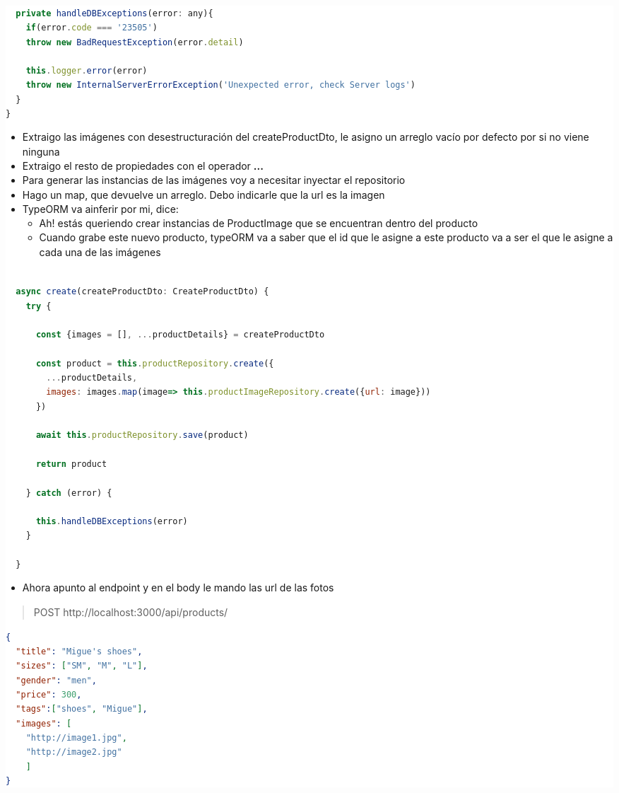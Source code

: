 ~~~js
  private handleDBExceptions(error: any){
    if(error.code === '23505')
    throw new BadRequestException(error.detail)
  
    this.logger.error(error)
    throw new InternalServerErrorException('Unexpected error, check Server logs')
  }
}
~~~

- Extraigo las imágenes con desestructuración del createProductDto, le asigno un arreglo vacío por defecto por si no viene ninguna
- Extraigo el resto de propiedades con el operador **...**
- Para generar las instancias de las imágenes voy a necesitar inyectar el repositorio
- Hago un map, que devuelve un arreglo. Debo indicarle que la url es la imagen
- TypeORM va ainferir por mi, dice:
  - Ah! estás queriendo crear instancias de ProductImage que se encuentran dentro del producto
  - Cuando grabe este nuevo producto, typeORM va a saber que el id que le asigne a este producto va a ser el que le asigne a cada una de las imágenes 

~~~js

  async create(createProductDto: CreateProductDto) {
    try {

      const {images = [], ...productDetails} = createProductDto
      
      const product = this.productRepository.create({
        ...productDetails,
        images: images.map(image=> this.productImageRepository.create({url: image}))
      })

      await this.productRepository.save(product)

      return product
      
    } catch (error) {

      this.handleDBExceptions(error)
    }

  }
~~~

- Ahora apunto al endpoint y en el body le mando las url de las fotos

> POST http://localhost:3000/api/products/

~~~json
{
  "title": "Migue's shoes",
  "sizes": ["SM", "M", "L"],
  "gender": "men",
  "price": 300,
  "tags":["shoes", "Migue"],
  "images": [
    "http://image1.jpg",
    "http://image2.jpg"
    ]
}
~~~
